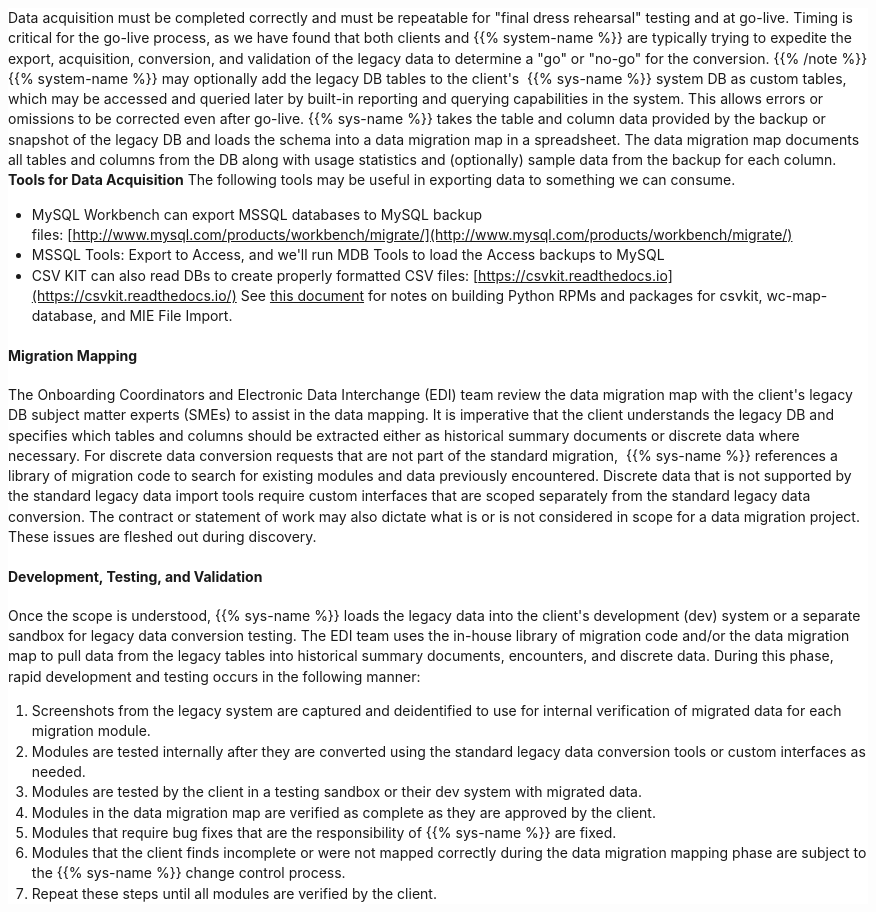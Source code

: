 Data acquisition must be completed correctly and must be repeatable for "final dress rehearsal" testing and at go-live. Timing is critical for the go-live process, as we have found that both clients and {{% system-name %}} are typically trying to expedite the export, acquisition, conversion, and validation of the legacy data to determine a "go" or "no-go" for the conversion.
{{% /note %}}
{{% system-name %}} may optionally add the legacy DB tables to the client's  {{% sys-name %}} system DB as custom tables, which may be accessed and queried later by built-in reporting and querying capabilities in the system. This allows errors or omissions to be corrected even after go-live.
{{% sys-name %}} takes the table and column data provided by the backup or snapshot of the legacy DB and loads the schema into a data migration map in a spreadsheet. The data migration map documents all tables and columns from the DB along with usage statistics and (optionally) sample data from the backup for each column.
**Tools for Data Acquisition**
The following tools may be useful in exporting data to something we can consume.
* MySQL Workbench can export MSSQL databases to MySQL backup files: [http://www.mysql.com/products/workbench/migrate/](http://www.mysql.com/products/workbench/migrate/)
* MSSQL Tools: Export to Access, and we'll run MDB Tools to load the Access backups to MySQL
* CSV KIT can also read DBs to create properly formatted CSV files: [https://csvkit.readthedocs.io](https://csvkit.readthedocs.io/)
See [this document](https://docs.google.com/a/mieweb.com/document/d/1Gi7Fv7P9de_CoRfDoZT85hrg89PAk65zQKGyBjS-DLQ/edit?usp=sharing) for notes on building Python RPMs and packages for csvkit, wc-map-database, and MIE File Import.
  
#### **Migration Mapping**  

The Onboarding Coordinators and Electronic Data Interchange (EDI) team review the data migration map with the client's legacy DB subject matter experts (SMEs) to assist in the data mapping. It is imperative that the client understands the legacy DB and specifies which tables and columns should be extracted either as historical summary documents or discrete data where necessary.
For discrete data conversion requests that are not part of the standard migration,  {{% sys-name %}} references a library of migration code to search for existing modules and data previously encountered.
Discrete data that is not supported by the standard legacy data import tools require custom interfaces that are scoped separately from the standard legacy data conversion.
The contract or statement of work may also dictate what is or is not considered in scope for a data migration project. These issues are fleshed out during discovery.
  
#### **Development, Testing, and Validation**  

Once the scope is understood, {{% sys-name %}} loads the legacy data into the client's development (dev) system or a separate sandbox for legacy data conversion testing. The EDI team uses the in-house library of migration code and/or the data migration map to pull data from the legacy tables into historical summary documents, encounters, and discrete data.
During this phase, rapid development and testing occurs in the following manner:
1. Screenshots from the legacy system are captured and deidentified to use for internal verification of migrated data for each migration module.
2. Modules are tested internally after they are converted using the standard legacy data conversion tools or custom interfaces as needed.
3. Modules are tested by the client in a testing sandbox or their dev system with migrated data.
4. Modules in the data migration map are verified as complete as they are approved by the client.
5. Modules that require bug fixes that are the responsibility of {{% sys-name %}} are fixed.
6. Modules that the client finds incomplete or were not mapped correctly during the data migration mapping phase are subject to the {{% sys-name %}} change control process.
7. Repeat these steps until all modules are verified by the client.
  